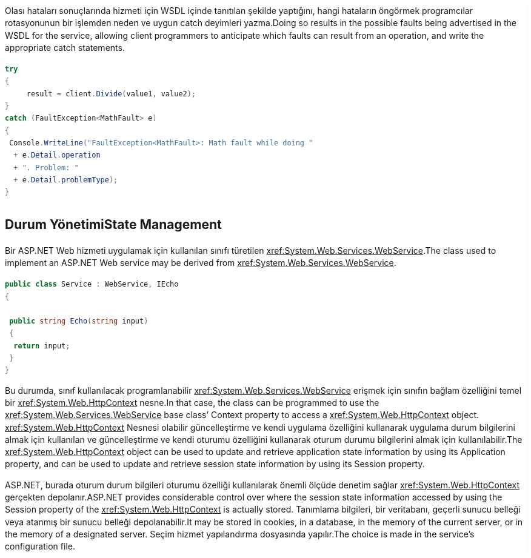  <span data-ttu-id="36e54-267">Olası hataları sonuçlarında hizmeti için WSDL içinde tanıtılan şekilde yaptığını, hangi hataların öngörmek programcılar rotasyonunun bir işlemden neden ve uygun catch deyimleri yazma.</span><span class="sxs-lookup"><span data-stu-id="36e54-267">Doing so results in the possible faults being advertised in the WSDL for the service, allowing client programmers to anticipate which faults can result from an operation, and write the appropriate catch statements.</span></span>  
  
```csharp  
try  
{  
     result = client.Divide(value1, value2);  
}  
catch (FaultException<MathFault> e)  
{  
 Console.WriteLine("FaultException<MathFault>: Math fault while doing "  
  + e.Detail.operation   
  + ". Problem: "   
  + e.Detail.problemType);  
}  
```  
  
## <a name="state-management"></a><span data-ttu-id="36e54-268">Durum Yönetimi</span><span class="sxs-lookup"><span data-stu-id="36e54-268">State Management</span></span>  
 <span data-ttu-id="36e54-269">Bir ASP.NET Web hizmeti uygulamak için kullanılan sınıfı türetilen <xref:System.Web.Services.WebService>.</span><span class="sxs-lookup"><span data-stu-id="36e54-269">The class used to implement an ASP.NET Web service may be derived from <xref:System.Web.Services.WebService>.</span></span>  
  
```csharp  
public class Service : WebService, IEcho  
{  
  
 public string Echo(string input)  
 {  
  return input;  
 }  
}  
```  
  
 <span data-ttu-id="36e54-270">Bu durumda, sınıf kullanılacak programlanabilir <xref:System.Web.Services.WebService> erişmek için sınıfın bağlam özelliğini temel bir <xref:System.Web.HttpContext> nesne.</span><span class="sxs-lookup"><span data-stu-id="36e54-270">In that case, the class can be programmed to use the <xref:System.Web.Services.WebService> base class’ Context property to access a <xref:System.Web.HttpContext> object.</span></span> <span data-ttu-id="36e54-271"><xref:System.Web.HttpContext> Nesnesi olabilir güncelleştirme ve kendi uygulama özelliğini kullanarak uygulama durum bilgilerini almak için kullanılan ve güncelleştirme ve kendi oturumu özelliğini kullanarak oturum durumu bilgilerini almak için kullanılabilir.</span><span class="sxs-lookup"><span data-stu-id="36e54-271">The <xref:System.Web.HttpContext> object can be used to update and retrieve application state information by using its Application property, and can be used to update and retrieve session state information by using its Session property.</span></span>  
  
 <span data-ttu-id="36e54-272">ASP.NET, burada oturum durum bilgileri oturumu özelliği kullanılarak önemli ölçüde denetim sağlar <xref:System.Web.HttpContext> gerçekten depolanır.</span><span class="sxs-lookup"><span data-stu-id="36e54-272">ASP.NET provides considerable control over where the session state information accessed by using the Session property of the <xref:System.Web.HttpContext> is actually stored.</span></span> <span data-ttu-id="36e54-273">Tanımlama bilgileri, bir veritabanı, geçerli sunucu belleği veya atanmış bir sunucu belleği depolanabilir.</span><span class="sxs-lookup"><span data-stu-id="36e54-273">It may be stored in cookies, in a database, in the memory of the current server, or in the memory of a designated server.</span></span> <span data-ttu-id="36e54-274">Seçim hizmet yapılandırma dosyasında yapılır.</span><span class="sxs-lookup"><span data-stu-id="36e54-274">The choice is made in the service’s configuration file.</span></span>  
  